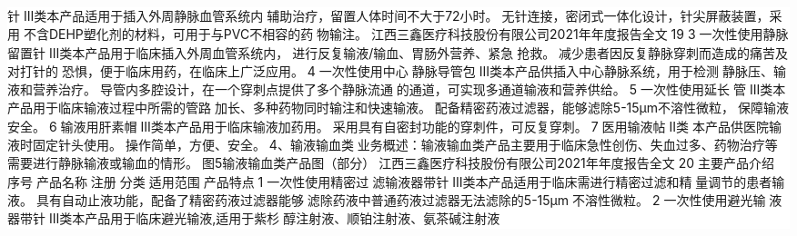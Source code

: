 针
Ⅲ类本产品适用于插入外周静脉血管系统内
辅助治疗，留置人体时间不大于72小时。
无针连接，密闭式一体化设计，针尖屏蔽装置，采用
不含DEHP塑化剂的材料，可用于与PVC不相容的药
物输注。
江西三鑫医疗科技股份有限公司2021年年度报告全文
19
3
一次性使用静脉
留置针
Ⅲ类本产品用于临床插入外周血管系统内，
进行反复输液/输血、胃肠外营养、紧急
抢救。
减少患者因反复静脉穿刺而造成的痛苦及对打针的
恐惧，便于临床用药，在临床上广泛应用。
4
一次性使用中心
静脉导管包
Ⅲ类本产品供插入中心静脉系统，用于检测
静脉压、输液和营养治疗。
导管内多腔设计，在一个穿刺点提供了多个静脉流通
的通道，可实现多通道输液和营养供给。
5
一次性使用延长
管
Ⅲ类本产品用于临床输液过程中所需的管路
加长、多种药物同时输注和快速输液。
配备精密药液过滤器，能够滤除5-15μm不溶性微粒，
保障输液安全。
6
输液用肝素帽
Ⅲ类本产品用于临床输液加药用。
采用具有自密封功能的穿刺件，可反复穿刺。
7
医用输液帖
Ⅱ类
本产品供医院输液时固定针头使用。
操作简单，方便、安全。
4、输液输血类
业务概述：输液输血类产品主要用于临床急性创伤、失血过多、药物治疗等需要进行静脉输液或输血的情形。
图5输液输血类产品图（部分）
江西三鑫医疗科技股份有限公司2021年年度报告全文
20
主要产品介绍
序号
产品名称
注册
分类
适用范围
产品特点
1
一次性使用精密过
滤输液器带针
Ⅲ类本产品适用于临床需进行精密过滤和精
量调节的患者输液。
具有自动止液功能，配备了精密药液过滤器能够
滤除药液中普通药液过滤器无法滤除的5-15μm
不溶性微粒。
2
一次性使用避光输
液器带针
Ⅲ类本产品用于临床避光输液,适用于紫杉
醇注射液、顺铂注射液、氨茶碱注射液